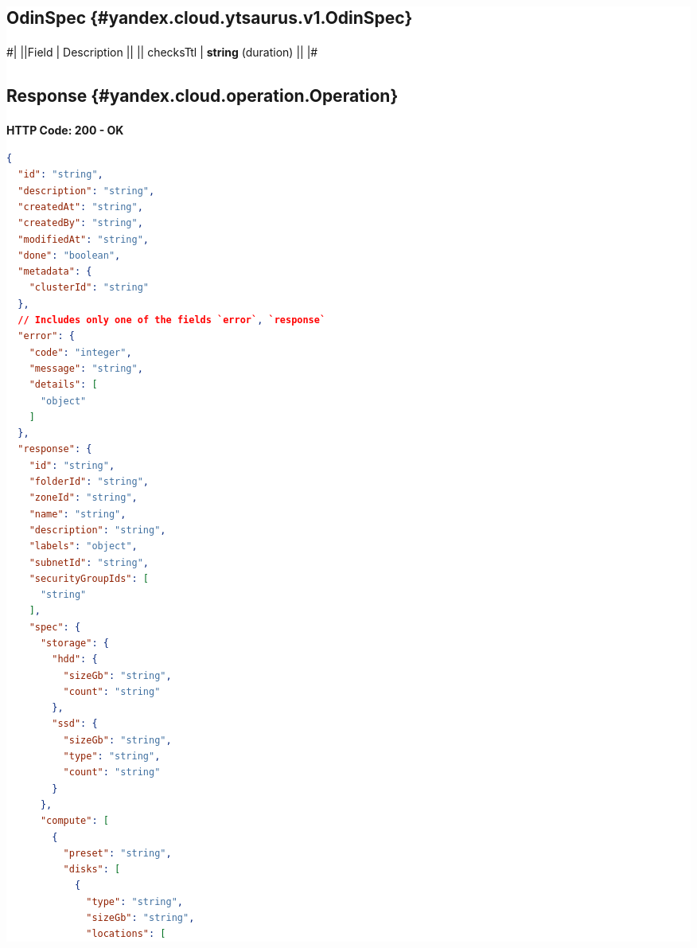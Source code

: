 ## OdinSpec {#yandex.cloud.ytsaurus.v1.OdinSpec}

#|
||Field | Description ||
|| checksTtl | **string** (duration) ||
|#

## Response {#yandex.cloud.operation.Operation}

**HTTP Code: 200 - OK**

```json
{
  "id": "string",
  "description": "string",
  "createdAt": "string",
  "createdBy": "string",
  "modifiedAt": "string",
  "done": "boolean",
  "metadata": {
    "clusterId": "string"
  },
  // Includes only one of the fields `error`, `response`
  "error": {
    "code": "integer",
    "message": "string",
    "details": [
      "object"
    ]
  },
  "response": {
    "id": "string",
    "folderId": "string",
    "zoneId": "string",
    "name": "string",
    "description": "string",
    "labels": "object",
    "subnetId": "string",
    "securityGroupIds": [
      "string"
    ],
    "spec": {
      "storage": {
        "hdd": {
          "sizeGb": "string",
          "count": "string"
        },
        "ssd": {
          "sizeGb": "string",
          "type": "string",
          "count": "string"
        }
      },
      "compute": [
        {
          "preset": "string",
          "disks": [
            {
              "type": "string",
              "sizeGb": "string",
              "locations": [
```